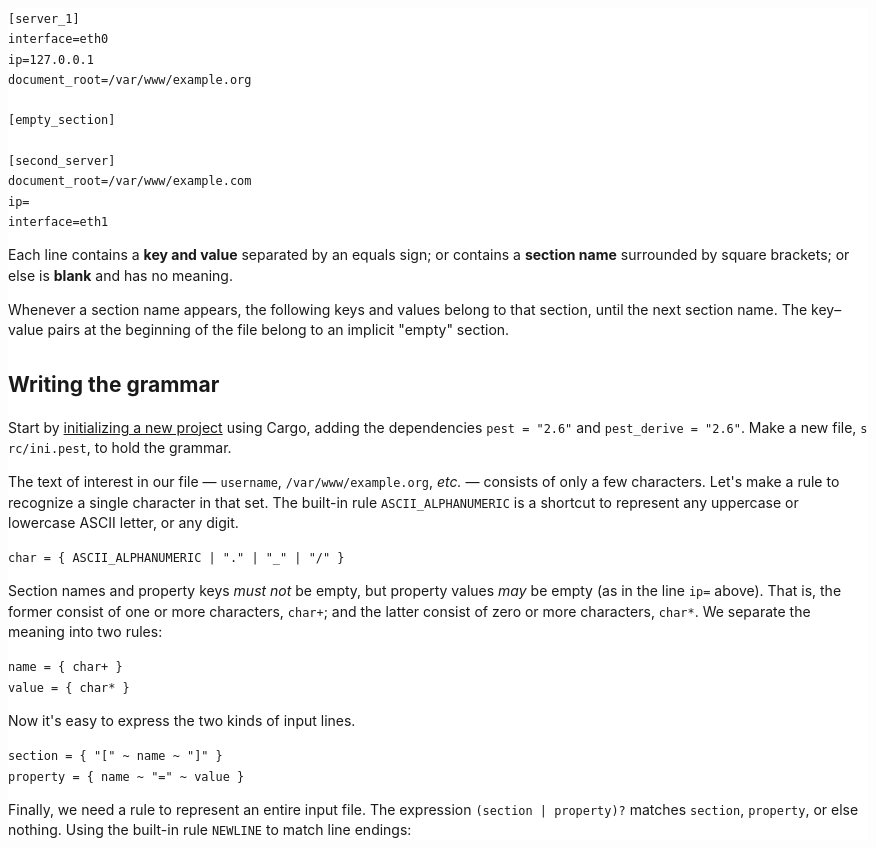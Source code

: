 ```
[server_1]
interface=eth0
ip=127.0.0.1
document_root=/var/www/example.org

[empty_section]

[second_server]
document_root=/var/www/example.com
ip=
interface=eth1
```

Each line contains a **key and value** separated by an equals sign; or contains
a **section name** surrounded by square brackets; or else is **blank** and has
no meaning.

Whenever a section name appears, the following keys and values belong to that
section, until the next section name. The key&ndash;value pairs at the
beginning of the file belong to an implicit "empty" section.

## Writing the grammar

Start by [initializing a new project] using Cargo, adding the dependencies
`pest = "2.6"` and `pest_derive = "2.6"`. Make a new file, `src/ini.pest`, to
hold the grammar.

The text of interest in our file &mdash; `username`, `/var/www/example.org`,
*etc.* &mdash; consists of only a few characters. Let's make a rule to
recognize a single character in that set. The built-in rule
`ASCII_ALPHANUMERIC` is a shortcut to represent any uppercase or lowercase
ASCII letter, or any digit.

```pest
char = { ASCII_ALPHANUMERIC | "." | "_" | "/" }
```

Section names and property keys *must not* be empty, but property values *may*
be empty (as in the line `ip=` above). That is, the former consist of one or
more characters, `char+`; and the latter consist of zero or more characters,
`char*`. We separate the meaning into two rules:

```pest
name = { char+ }
value = { char* }
```

Now it's easy to express the two kinds of input lines.

```pest
section = { "[" ~ name ~ "]" }
property = { name ~ "=" ~ value }
```

Finally, we need a rule to represent an entire input file. The expression
`(section | property)?` matches `section`, `property`, or else nothing. Using
the built-in rule `NEWLINE` to match line endings:


[Parsing Expression Grammars]: grammars/peg.html
[the documentation]: https://docs.rs/pest/
[official Rust book]: https://doc.rust-lang.org/stable/book/second-edition/
[`Token`]: https://docs.rs/pest/2.0/pest/enum.Token.html
[`Pair`]: https://docs.rs/pest/2.0/pest/iterators/struct.Pair.html
[`Parser`]: https://docs.rs/pest/2.0/pest/trait.Parser.html
[`Span`]: https://docs.rs/pest/2.0/pest/struct.Span.html
[`Position`]: https://docs.rs/pest/2.0/pest/struct.Position.html
[Awk]: http://pubs.opengroup.org/onlinepubs/9699919799/utilities/awk.html
[Cargo]: https://doc.rust-lang.org/cargo/
[a later chapter about `WHITESPACE`]: ../grammars/syntax.html
[`File`]: https://doc.rust-lang.org/std/fs/struct.File.html
[`expect`]: https://doc.rust-lang.org/std/option/enum.Option.html#method.expect
[`pest::iterators::Pair`]: https://docs.rs/pest/2.0/pest/iterators/struct.Pair.html
[`Pair`]: https://docs.rs/pest/2.0/pest/iterators/struct.Pair.html
[iterator]: https://doc.rust-lang.org/std/iter/index.html
[initializing a new project]: csv.md#setup
[`HashMap`]: https://doc.rust-lang.org/std/collections/struct.HashMap.html
[the pretty-printed `Debug` format]: https://doc.rust-lang.org/std/fmt/index.html#sign0
[the special rule `WHITESPACE`]: ../grammars/syntax.md#implicit-whitespace
[*silent*]: ../grammars/syntax.md#silent-and-atomic-rules
[*atomic*]: ../grammars/syntax.md#atomic
[J language]: https://jsoftware.com/
[interpreter]: https://jsoftware.com/
[full vocabulary]: https://code.jsoftware.com/wiki/NuVoc
[implicit whitespace]: ../grammars/syntax.md#implicit-whitespace
[atomic]: ../grammars/syntax.md#atomic
[silence]: ../grammars/syntax.md#silent-and-atomic-rules
[silent]: ../grammars/syntax.md#silent-and-atomic-rules
[`Pair`]: ../parser_api.md#pairs
[within this book's repository]: https://github.com/pest-parser/book/tree/master/examples/jlang-parser
[JSON]: https://json.org/
[`std::fmt::Display`]: https://doc.rust-lang.org/std/fmt/trait.Display.html
[implicit whitespace]: ../grammars/syntax.md#implicit-whitespace
[The JSON specification]: https://json.org/
[the idiom `!(...) ~ ANY`]: ../grammars/syntax.md#predicates
[compound atomic]: ../grammars/syntax.md#atomic
[token pairs]: ../parser_api.md#pairs
[atomic]: ../grammars/syntax.md#atomic
[silent]: ../grammars/syntax.md#silent-and-atomic-rules
[the `EOI` rule]: ../grammars/syntax.md#start-and-end-of-input
[1]: https://docs.rs/pest/1.0/pest/macro.parses_to.html
